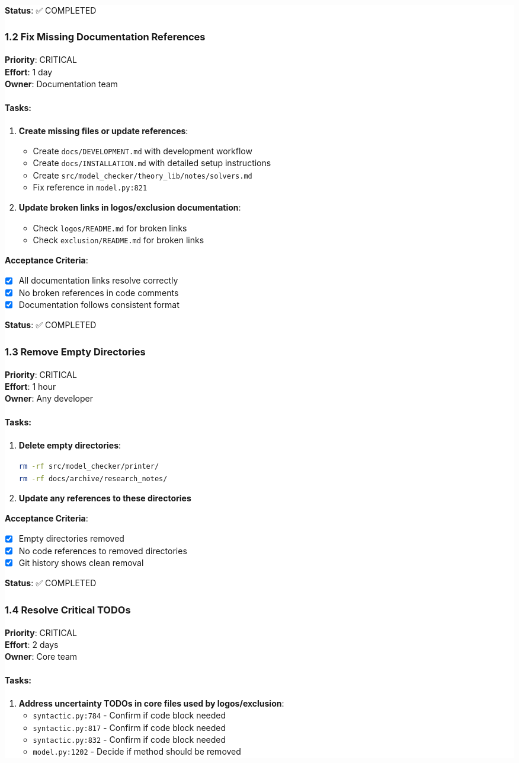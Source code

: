 **Status**: ✅ COMPLETED

### 1.2 Fix Missing Documentation References

**Priority**: CRITICAL  
**Effort**: 1 day  
**Owner**: Documentation team

#### Tasks:
1. **Create missing files or update references**:
   - Create `docs/DEVELOPMENT.md` with development workflow
   - Create `docs/INSTALLATION.md` with detailed setup instructions
   - Create `src/model_checker/theory_lib/notes/solvers.md` 
   - Fix reference in `model.py:821`

2. **Update broken links in logos/exclusion documentation**:
   - Check `logos/README.md` for broken links
   - Check `exclusion/README.md` for broken links

**Acceptance Criteria**:
- [x] All documentation links resolve correctly
- [x] No broken references in code comments
- [x] Documentation follows consistent format

**Status**: ✅ COMPLETED

### 1.3 Remove Empty Directories

**Priority**: CRITICAL  
**Effort**: 1 hour  
**Owner**: Any developer

#### Tasks:
1. **Delete empty directories**:
   ```bash
   rm -rf src/model_checker/printer/
   rm -rf docs/archive/research_notes/
   ```

2. **Update any references to these directories**

**Acceptance Criteria**:
- [x] Empty directories removed
- [x] No code references to removed directories
- [x] Git history shows clean removal

**Status**: ✅ COMPLETED

### 1.4 Resolve Critical TODOs

**Priority**: CRITICAL  
**Effort**: 2 days  
**Owner**: Core team

#### Tasks:
1. **Address uncertainty TODOs in core files used by logos/exclusion**:
   - `syntactic.py:784` - Confirm if code block needed
   - `syntactic.py:817` - Confirm if code block needed  
   - `syntactic.py:832` - Confirm if code block needed
   - `model.py:1202` - Decide if method should be removed
